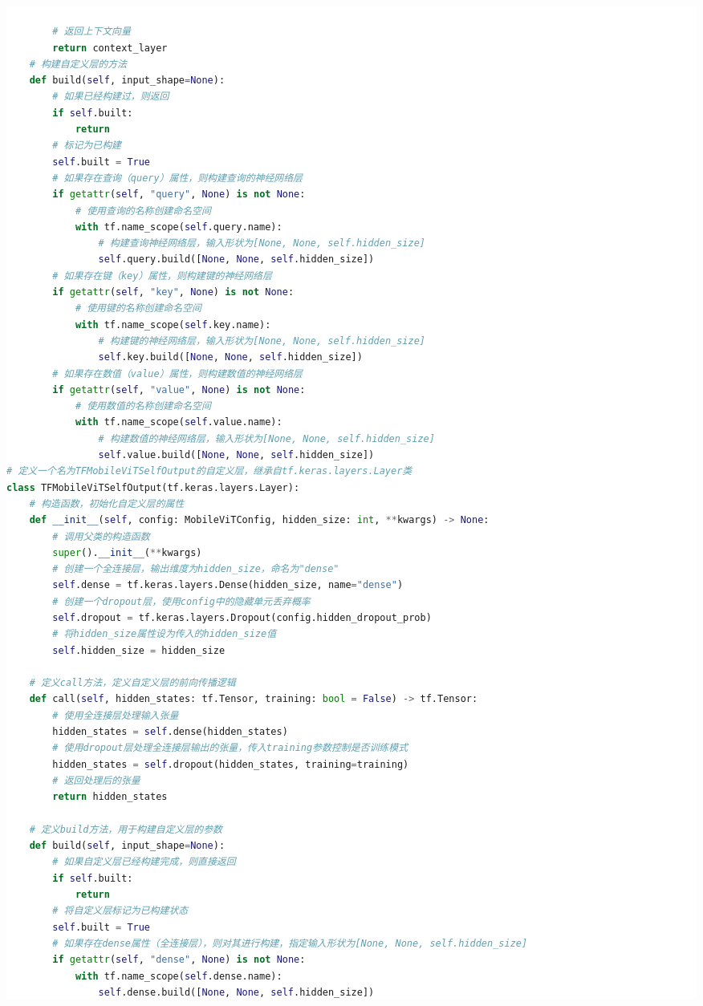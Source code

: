 ```py

        # 返回上下文向量
        return context_layer
    # 构建自定义层的方法
    def build(self, input_shape=None):
        # 如果已经构建过，则返回
        if self.built:
            return
        # 标记为已构建
        self.built = True
        # 如果存在查询（query）属性，则构建查询的神经网络层
        if getattr(self, "query", None) is not None:
            # 使用查询的名称创建命名空间
            with tf.name_scope(self.query.name):
                # 构建查询神经网络层，输入形状为[None, None, self.hidden_size]
                self.query.build([None, None, self.hidden_size])
        # 如果存在键（key）属性，则构建键的神经网络层
        if getattr(self, "key", None) is not None:
            # 使用键的名称创建命名空间
            with tf.name_scope(self.key.name):
                # 构建键的神经网络层，输入形状为[None, None, self.hidden_size]
                self.key.build([None, None, self.hidden_size])
        # 如果存在数值（value）属性，则构建数值的神经网络层
        if getattr(self, "value", None) is not None:
            # 使用数值的名称创建命名空间
            with tf.name_scope(self.value.name):
                # 构建数值的神经网络层，输入形状为[None, None, self.hidden_size]
                self.value.build([None, None, self.hidden_size])
# 定义一个名为TFMobileViTSelfOutput的自定义层，继承自tf.keras.layers.Layer类
class TFMobileViTSelfOutput(tf.keras.layers.Layer):
    # 构造函数，初始化自定义层的属性
    def __init__(self, config: MobileViTConfig, hidden_size: int, **kwargs) -> None:
        # 调用父类的构造函数
        super().__init__(**kwargs)
        # 创建一个全连接层，输出维度为hidden_size，命名为"dense"
        self.dense = tf.keras.layers.Dense(hidden_size, name="dense")
        # 创建一个dropout层，使用config中的隐藏单元丢弃概率
        self.dropout = tf.keras.layers.Dropout(config.hidden_dropout_prob)
        # 将hidden_size属性设为传入的hidden_size值
        self.hidden_size = hidden_size

    # 定义call方法，定义自定义层的前向传播逻辑
    def call(self, hidden_states: tf.Tensor, training: bool = False) -> tf.Tensor:
        # 使用全连接层处理输入张量
        hidden_states = self.dense(hidden_states)
        # 使用dropout层处理全连接层输出的张量，传入training参数控制是否训练模式
        hidden_states = self.dropout(hidden_states, training=training)
        # 返回处理后的张量
        return hidden_states

    # 定义build方法，用于构建自定义层的参数
    def build(self, input_shape=None):
        # 如果自定义层已经构建完成，则直接返回
        if self.built:
            return
        # 将自定义层标记为已构建状态
        self.built = True
        # 如果存在dense属性（全连接层），则对其进行构建，指定输入形状为[None, None, self.hidden_size]
        if getattr(self, "dense", None) is not None:
            with tf.name_scope(self.dense.name):
                self.dense.build([None, None, self.hidden_size])


```